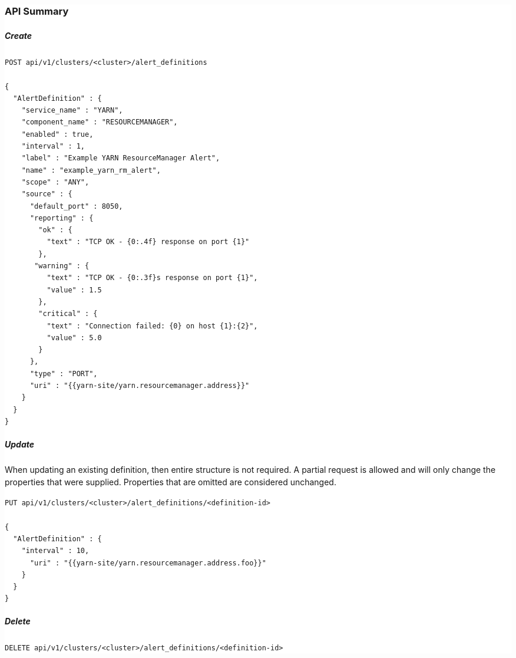 ### API Summary

##### Create
    POST api/v1/clusters/<cluster>/alert_definitions
    
    {
      "AlertDefinition" : {
        "service_name" : "YARN",      
        "component_name" : "RESOURCEMANAGER",
        "enabled" : true,
        "interval" : 1,
        "label" : "Example YARN ResourceManager Alert",
        "name" : "example_yarn_rm_alert",
        "scope" : "ANY",
        "source" : {
          "default_port" : 8050,
          "reporting" : {
            "ok" : {
              "text" : "TCP OK - {0:.4f} response on port {1}"
            },
           "warning" : {
              "text" : "TCP OK - {0:.3f}s response on port {1}",
              "value" : 1.5
            },
            "critical" : {
              "text" : "Connection failed: {0} on host {1}:{2}",
              "value" : 5.0
            }
          },
          "type" : "PORT",
          "uri" : "{{yarn-site/yarn.resourcemanager.address}}"
        }
      }
    }    

##### Update
When updating an existing definition, then entire structure is not required. A partial request is allowed and will only change the properties that were supplied. Properties that are omitted are considered unchanged.

    PUT api/v1/clusters/<cluster>/alert_definitions/<definition-id>
    
    {
      "AlertDefinition" : {
        "interval" : 10,
          "uri" : "{{yarn-site/yarn.resourcemanager.address.foo}}"
        }
      }
    }
        

##### Delete
    DELETE api/v1/clusters/<cluster>/alert_definitions/<definition-id>
